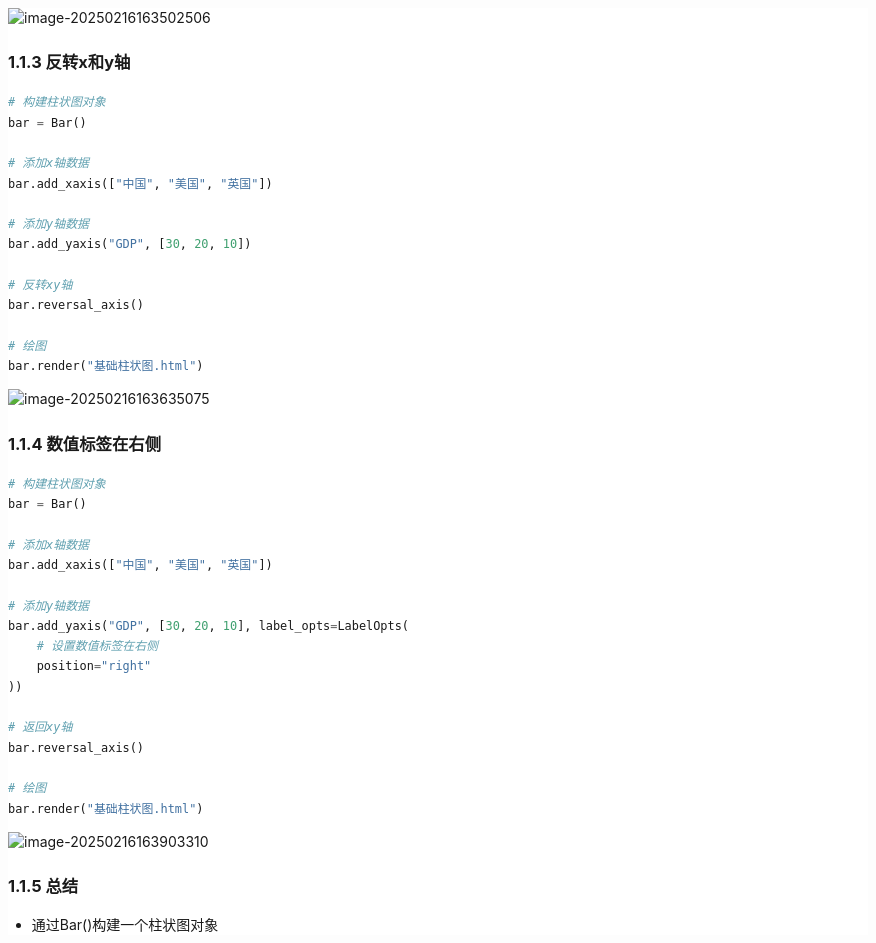 ![image-20250216163502506](https://raw.githubusercontent.com/onetioner/img/main/PicGo2/202502161635545.png)

### 1.1.3 反转x和y轴

```python
# 构建柱状图对象
bar = Bar()

# 添加x轴数据
bar.add_xaxis(["中国", "美国", "英国"])

# 添加y轴数据
bar.add_yaxis("GDP", [30, 20, 10])

# 反转xy轴
bar.reversal_axis()

# 绘图
bar.render("基础柱状图.html")
```

![image-20250216163635075](https://raw.githubusercontent.com/onetioner/img/main/PicGo2/202502161636123.png)

### 1.1.4 数值标签在右侧

```python
# 构建柱状图对象
bar = Bar()

# 添加x轴数据
bar.add_xaxis(["中国", "美国", "英国"])

# 添加y轴数据
bar.add_yaxis("GDP", [30, 20, 10], label_opts=LabelOpts(
    # 设置数值标签在右侧
    position="right"
))

# 返回xy轴
bar.reversal_axis()

# 绘图
bar.render("基础柱状图.html")
```



![image-20250216163903310](https://raw.githubusercontent.com/onetioner/img/main/PicGo2/202502161639348.png)

### 1.1.5 总结

- 通过Bar()构建一个柱状图对象
